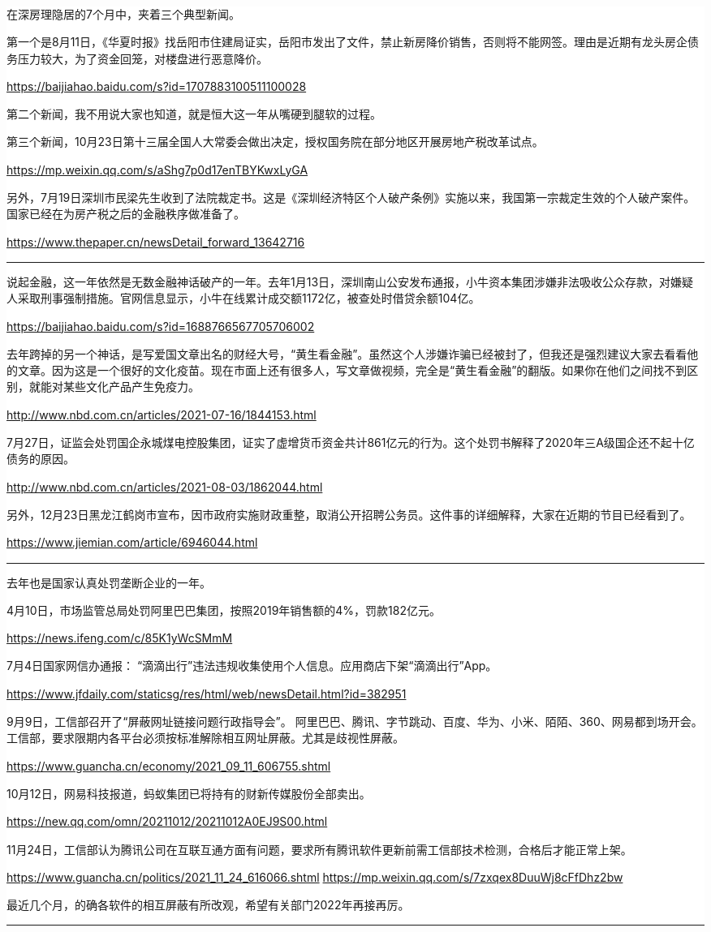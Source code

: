 在深房理隐居的7个月中，夹着三个典型新闻。

第一个是8月11日，《华夏时报》找岳阳市住建局证实，岳阳市发出了文件，禁止新房降价销售，否则将不能网签。理由是近期有龙头房企债务压力较大，为了资金回笼，对楼盘进行恶意降价。

https://baijiahao.baidu.com/s?id=1707883100511100028

第二个新闻，我不用说大家也知道，就是恒大这一年从嘴硬到腿软的过程。

第三个新闻，10月23日第十三届全国人大常委会做出决定，授权国务院在部分地区开展房地产税改革试点。

https://mp.weixin.qq.com/s/aShg7p0d17enTBYKwxLyGA

另外，7月19日深圳市民梁先生收到了法院裁定书。这是《深圳经济特区个人破产条例》实施以来，我国第一宗裁定生效的个人破产案件。国家已经在为房产税之后的金融秩序做准备了。

https://www.thepaper.cn/newsDetail_forward_13642716

---

说起金融，这一年依然是无数金融神话破产的一年。去年1月13日，深圳南山公安发布通报，小牛资本集团涉嫌非法吸收公众存款，对嫌疑人采取刑事强制措施。官网信息显示，小牛在线累计成交额1172亿，被查处时借贷余额104亿。

https://baijiahao.baidu.com/s?id=1688766567705706002

去年跨掉的另一个神话，是写爱国文章出名的财经大号，“黄生看金融”。虽然这个人涉嫌诈骗已经被封了，但我还是强烈建议大家去看看他的文章。因为这是一个很好的文化疫苗。现在市面上还有很多人，写文章做视频，完全是“黄生看金融”的翻版。如果你在他们之间找不到区别，就能对某些文化产品产生免疫力。

http://www.nbd.com.cn/articles/2021-07-16/1844153.html

7月27日，证监会处罚国企永城煤电控股集团，证实了虚增货币资金共计861亿元的行为。这个处罚书解释了2020年三A级国企还不起十亿债务的原因。

http://www.nbd.com.cn/articles/2021-08-03/1862044.html

另外，12月23日黑龙江鹤岗市宣布，因市政府实施财政重整，取消公开招聘公务员。这件事的详细解释，大家在近期的节目已经看到了。

https://www.jiemian.com/article/6946044.html

---

去年也是国家认真处罚垄断企业的一年。

4月10日，市场监管总局处罚阿里巴巴集团，按照2019年销售额的4%，罚款182亿元。

https://news.ifeng.com/c/85K1yWcSMmM

7月4日国家网信办通报： “滴滴出行”违法违规收集使用个人信息。应用商店下架“滴滴出行”App。

https://www.jfdaily.com/staticsg/res/html/web/newsDetail.html?id=382951

9月9日，工信部召开了“屏蔽网址链接问题行政指导会”。 阿里巴巴、腾讯、字节跳动、百度、华为、小米、陌陌、360、网易都到场开会。工信部，要求限期内各平台必须按标准解除相互网址屏蔽。尤其是歧视性屏蔽。

https://www.guancha.cn/economy/2021_09_11_606755.shtml

10月12日，网易科技报道，蚂蚁集团已将持有的财新传媒股份全部卖出。

https://new.qq.com/omn/20211012/20211012A0EJ9S00.html

11月24日，工信部认为腾讯公司在互联互通方面有问题，要求所有腾讯软件更新前需工信部技术检测，合格后才能正常上架。

https://www.guancha.cn/politics/2021_11_24_616066.shtml
https://mp.weixin.qq.com/s/7zxqex8DuuWj8cFfDhz2bw

最近几个月，的确各软件的相互屏蔽有所改观，希望有关部门2022年再接再厉。

---